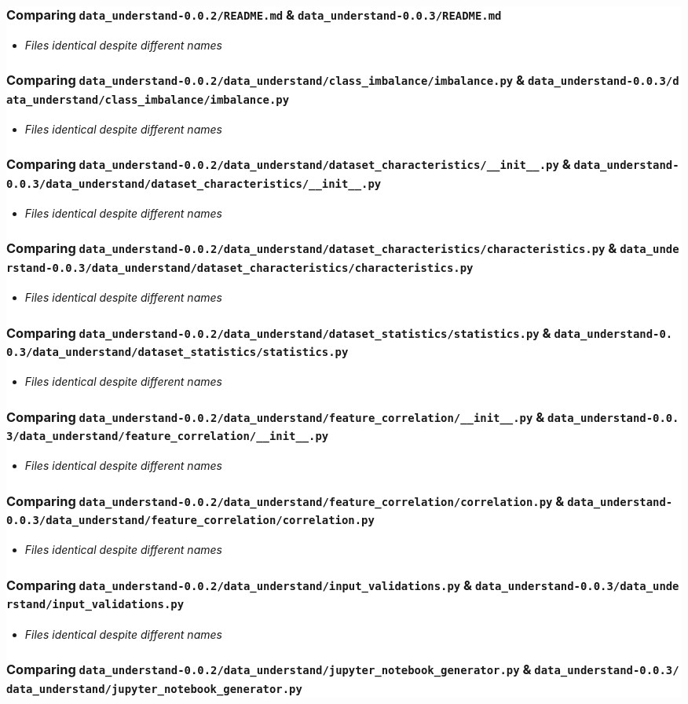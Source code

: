 ### Comparing `data_understand-0.0.2/README.md` & `data_understand-0.0.3/README.md`

 * *Files identical despite different names*

### Comparing `data_understand-0.0.2/data_understand/class_imbalance/imbalance.py` & `data_understand-0.0.3/data_understand/class_imbalance/imbalance.py`

 * *Files identical despite different names*

### Comparing `data_understand-0.0.2/data_understand/dataset_characteristics/__init__.py` & `data_understand-0.0.3/data_understand/dataset_characteristics/__init__.py`

 * *Files identical despite different names*

### Comparing `data_understand-0.0.2/data_understand/dataset_characteristics/characteristics.py` & `data_understand-0.0.3/data_understand/dataset_characteristics/characteristics.py`

 * *Files identical despite different names*

### Comparing `data_understand-0.0.2/data_understand/dataset_statistics/statistics.py` & `data_understand-0.0.3/data_understand/dataset_statistics/statistics.py`

 * *Files identical despite different names*

### Comparing `data_understand-0.0.2/data_understand/feature_correlation/__init__.py` & `data_understand-0.0.3/data_understand/feature_correlation/__init__.py`

 * *Files identical despite different names*

### Comparing `data_understand-0.0.2/data_understand/feature_correlation/correlation.py` & `data_understand-0.0.3/data_understand/feature_correlation/correlation.py`

 * *Files identical despite different names*

### Comparing `data_understand-0.0.2/data_understand/input_validations.py` & `data_understand-0.0.3/data_understand/input_validations.py`

 * *Files identical despite different names*

### Comparing `data_understand-0.0.2/data_understand/jupyter_notebook_generator.py` & `data_understand-0.0.3/data_understand/jupyter_notebook_generator.py`
